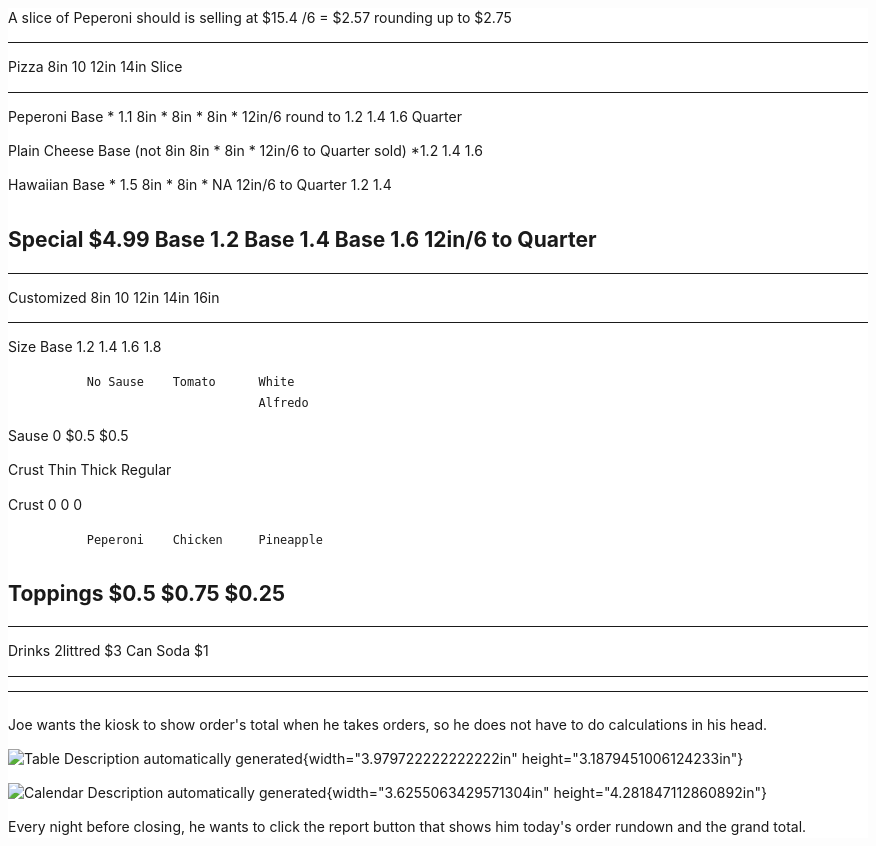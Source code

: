 A slice of Peperoni should is selling at \$15.4 /6 = \$2.57 rounding up
to \$2.75

  -------------------------------------------------------------------------
  Pizza        8in           10       12in     14in     Slice
  ------------ ------------- -------- -------- -------- -------------------
  Peperoni     Base \* 1.1   8in \*   8in \*   8in \*   12in/6 round to
                             1.2      1.4      1.6      Quarter

  Plain Cheese Base (not     8in      8in \*   8in \*   12in/6 to Quarter
               sold)         \*1.2    1.4      1.6      

  Hawaiian     Base \* 1.5   8in \*   8in \*   NA       12in/6 to Quarter
                             1.2      1.4               

  Special      \$4.99        Base 1.2 Base 1.4 Base 1.6 12in/6 to Quarter
  -------------------------------------------------------------------------

  --------------------------------------------------------------------------
  Customized   8in         10          12in         14in         16in
  ------------ ----------- ----------- ------------ ------------ -----------
  Size         Base        1.2         1.4          1.6          1.8

               No Sause    Tomato      White                     
                                       Alfredo                   

  Sause        0           \$0.5       \$0.5                     

  Crust        Thin        Thick       Regular                   

  Crust        0           0           0                         

               Peperoni    Chicken     Pineapple                 

  Toppings     \$0.5       \$0.75      \$0.25                    
  --------------------------------------------------------------------------

  ------------------------------------------------------------------------
  Drinks                   2littred \$3            Can Soda \$1
  ------------------------ ----------------------- -----------------------

  ------------------------------------------------------------------------

### 

Joe wants the kiosk to show order's total when he takes orders, so he
does not have to do calculations in his head.

![Table Description automatically
generated](media/image1.png){width="3.979722222222222in"
height="3.1879451006124233in"}

![Calendar Description automatically
generated](media/image2.png){width="3.6255063429571304in"
height="4.281847112860892in"}

Every night before closing, he wants to click the report button that
shows him today's order rundown and the grand total.
